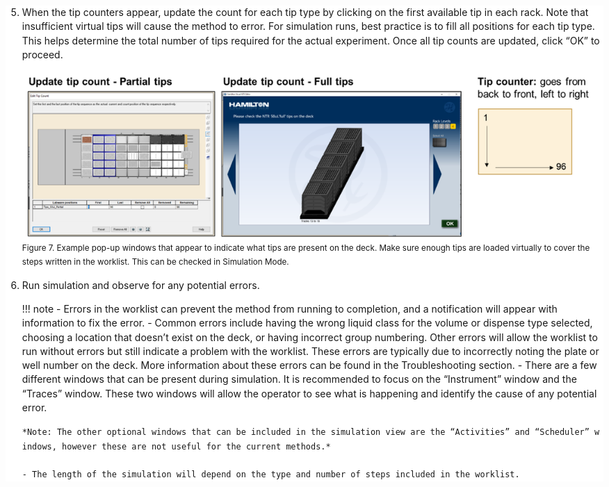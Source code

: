 5. When the tip counters appear, update the count for each tip type by clicking on the first available tip in each rack.
Note that insufficient virtual tips will cause the method to error. For simulation runs, best practice is to fill all positions for each tip type. This helps determine the total number of tips required for the actual experiment. Once all tip counts are updated, click “OK” to proceed.

    ![Tip Counters](./images/Tip%20Counters.png) <br>
    <small>Figure 7. Example pop-up windows that appear to indicate what tips are present on the deck. Make sure enough tips are loaded virtually to cover the steps written in the worklist. This can be checked in Simulation Mode.</small>

6.  Run simulation and observe for any potential errors. 
     
    !!! note 
        - Errors in the worklist can prevent the method from running to completion, and a notification will appear with information to fix the error. 
        - Common errors include having the wrong liquid class for the volume or dispense type selected, choosing a location that doesn’t exist on the deck, or having incorrect group numbering. Other errors will allow the worklist to run without errors but still indicate a problem with the worklist. These errors are typically due to incorrectly noting the plate or well number on the deck. More information about these errors can be found in the Troubleshooting section.
        - There are a few different windows that can be present during simulation.  It is recommended to focus on the “Instrument” window and the “Traces” window. These two windows will allow the operator to see what is happening and identify the cause of any potential error.  

        *Note: The other optional windows that can be included in the simulation view are the “Activities” and “Scheduler” windows, however these are not useful for the current methods.*

        - The length of the simulation will depend on the type and number of steps included in the worklist. 
